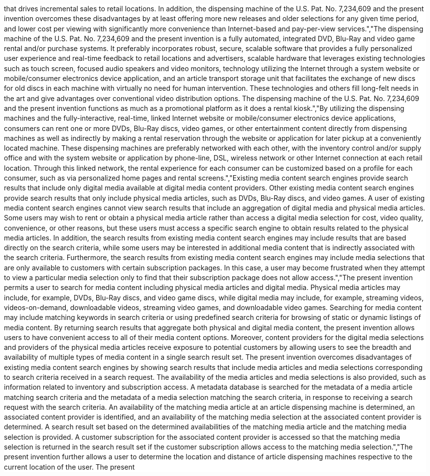that drives incremental sales to retail locations. In addition, the dispensing machine of the U.S. Pat. No. 7,234,609 and the present invention overcomes these disadvantages by at least offering more new releases and older selections for any given time period, and lower cost per viewing with significantly more convenience than Internet-based and pay-per-view services.","The dispensing machine of the U.S. Pat. No. 7,234,609 and the present invention is a fully automated, integrated DVD, Blu-Ray and video game rental and\/or purchase systems. It preferably incorporates robust, secure, scalable software that provides a fully personalized user experience and real-time feedback to retail locations and advertisers, scalable hardware that leverages existing technologies such as touch screen, focused audio speakers and video monitors, technology utilizing the Internet through a system website or mobile\/consumer electronics device application, and an article transport storage unit that facilitates the exchange of new discs for old discs in each machine with virtually no need for human intervention. These technologies and others fill long-felt needs in the art and give advantages over conventional video distribution options. The dispensing machine of the U.S. Pat. No. 7,234,609 and the present invention functions as much as a promotional platform as it does a rental kiosk.","By utilizing the dispensing machines and the fully-interactive, real-time, linked Internet website or mobile\/consumer electronics device applications, consumers can rent one or more DVDs, Blu-Ray discs, video games, or other entertainment content directly from dispensing machines as well as indirectly by making a rental reservation through the website or application for later pickup at a conveniently located machine. These dispensing machines are preferably networked with each other, with the inventory control and\/or supply office and with the system website or application by phone-line, DSL, wireless network or other Internet connection at each retail location. Through this linked network, the rental experience for each consumer can be customized based on a profile for each consumer, such as via personalized home pages and rental screens.","Existing media content search engines provide search results that include only digital media available at digital media content providers. Other existing media content search engines provide search results that only include physical media articles, such as DVDs, Blu-Ray discs, and video games. A user of existing media content search engines cannot view search results that include an aggregation of digital media and physical media articles. Some users may wish to rent or obtain a physical media article rather than access a digital media selection for cost, video quality, convenience, or other reasons, but these users must access a specific search engine to obtain results related to the physical media articles. In addition, the search results from existing media content search engines may include results that are based directly on the search criteria, while some users may be interested in additional media content that is indirectly associated with the search criteria. Furthermore, the search results from existing media content search engines may include media selections that are only available to customers with certain subscription packages. In this case, a user may become frustrated when they attempt to view a particular media selection only to find that their subscription package does not allow access.","The present invention permits a user to search for media content including physical media articles and digital media. Physical media articles may include, for example, DVDs, Blu-Ray discs, and video game discs, while digital media may include, for example, streaming videos, videos-on-demand, downloadable videos, streaming video games, and downloadable video games. Searching for media content may include matching keywords in search criteria or using predefined search criteria for browsing of static or dynamic listings of media content. By returning search results that aggregate both physical and digital media content, the present invention allows users to have convenient access to all of their media content options. Moreover, content providers for the digital media selections and providers of the physical media articles receive exposure to potential customers by allowing users to see the breadth and availability of multiple types of media content in a single search result set. The present invention overcomes disadvantages of existing media content search engines by showing search results that include media articles and media selections corresponding to search criteria received in a search request. The availability of the media articles and media selections is also provided, such as information related to inventory and subscription access. A metadata database is searched for the metadata of a media article matching search criteria and the metadata of a media selection matching the search criteria, in response to receiving a search request with the search criteria. An availability of the matching media article at an article dispensing machine is determined, an associated content provider is identified, and an availability of the matching media selection at the associated content provider is determined. A search result set based on the determined availabilities of the matching media article and the matching media selection is provided. A customer subscription for the associated content provider is accessed so that the matching media selection is returned in the search result set if the customer subscription allows access to the matching media selection.","The present invention further allows a user to determine the location and distance of article dispensing machines respective to the current location of the user. The present